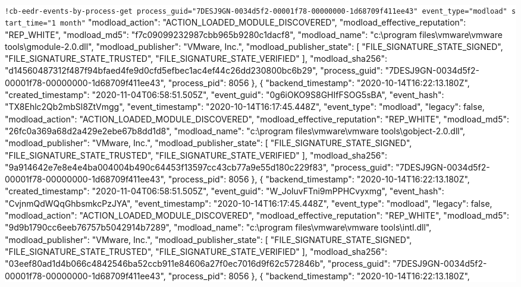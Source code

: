 ```!cb-eedr-events-by-process-get process_guid="7DESJ9GN-0034d5f2-00001f78-00000000-1d68709f411ee43" event_type="modload" start_time="1 month"```
                "modload_action": "ACTION_LOADED_MODULE_DISCOVERED",
                "modload_effective_reputation": "REP_WHITE",
                "modload_md5": "f7c09099232987cbb965b9280c1dacf8",
                "modload_name": "c:\\program files\\vmware\\vmware tools\\gmodule-2.0.dll",
                "modload_publisher": "VMware, Inc.",
                "modload_publisher_state": [
                    "FILE_SIGNATURE_STATE_SIGNED",
                    "FILE_SIGNATURE_STATE_TRUSTED",
                    "FILE_SIGNATURE_STATE_VERIFIED"
                ],
                "modload_sha256": "d14560487312f487f94bfaed4fe9d0cfd5efbec1ac4ef44c26dd230800bc6b29",
                "process_guid": "7DESJ9GN-0034d5f2-00001f78-00000000-1d68709f411ee43",
                "process_pid": 8056
            },
            {
                "backend_timestamp": "2020-10-14T16:22:13.180Z",
                "created_timestamp": "2020-11-04T06:58:51.505Z",
                "event_guid": "0g6iOKO9S8GHIfFSOG5sBA",
                "event_hash": "TX8Ehlc2Qb2mbSl8ZtVmgg",
                "event_timestamp": "2020-10-14T16:17:45.448Z",
                "event_type": "modload",
                "legacy": false,
                "modload_action": "ACTION_LOADED_MODULE_DISCOVERED",
                "modload_effective_reputation": "REP_WHITE",
                "modload_md5": "26fc0a369a68d2a429e2ebe67b8dd1d8",
                "modload_name": "c:\\program files\\vmware\\vmware tools\\gobject-2.0.dll",
                "modload_publisher": "VMware, Inc.",
                "modload_publisher_state": [
                    "FILE_SIGNATURE_STATE_SIGNED",
                    "FILE_SIGNATURE_STATE_TRUSTED",
                    "FILE_SIGNATURE_STATE_VERIFIED"
                ],
                "modload_sha256": "9a914642e7e8e4e4ba004004b490c64453f13597cc43cb77a9e55d180c229f83",
                "process_guid": "7DESJ9GN-0034d5f2-00001f78-00000000-1d68709f411ee43",
                "process_pid": 8056
            },
            {
                "backend_timestamp": "2020-10-14T16:22:13.180Z",
                "created_timestamp": "2020-11-04T06:58:51.505Z",
                "event_guid": "W_JoluvFTni9mPPHCvyxmg",
                "event_hash": "CvjnmQdWQqGhbsmkcPzJYA",
                "event_timestamp": "2020-10-14T16:17:45.448Z",
                "event_type": "modload",
                "legacy": false,
                "modload_action": "ACTION_LOADED_MODULE_DISCOVERED",
                "modload_effective_reputation": "REP_WHITE",
                "modload_md5": "9d9b1790cc6eeb76757b5042914b7289",
                "modload_name": "c:\\program files\\vmware\\vmware tools\\intl.dll",
                "modload_publisher": "VMware, Inc.",
                "modload_publisher_state": [
                    "FILE_SIGNATURE_STATE_SIGNED",
                    "FILE_SIGNATURE_STATE_TRUSTED",
                    "FILE_SIGNATURE_STATE_VERIFIED"
                ],
                "modload_sha256": "03eef80ad1d4b066c4842546ba52ccb911e84606a27f0ec7016d9f62c572846b",
                "process_guid": "7DESJ9GN-0034d5f2-00001f78-00000000-1d68709f411ee43",
                "process_pid": 8056
            },
            {
                "backend_timestamp": "2020-10-14T16:22:13.180Z",
```